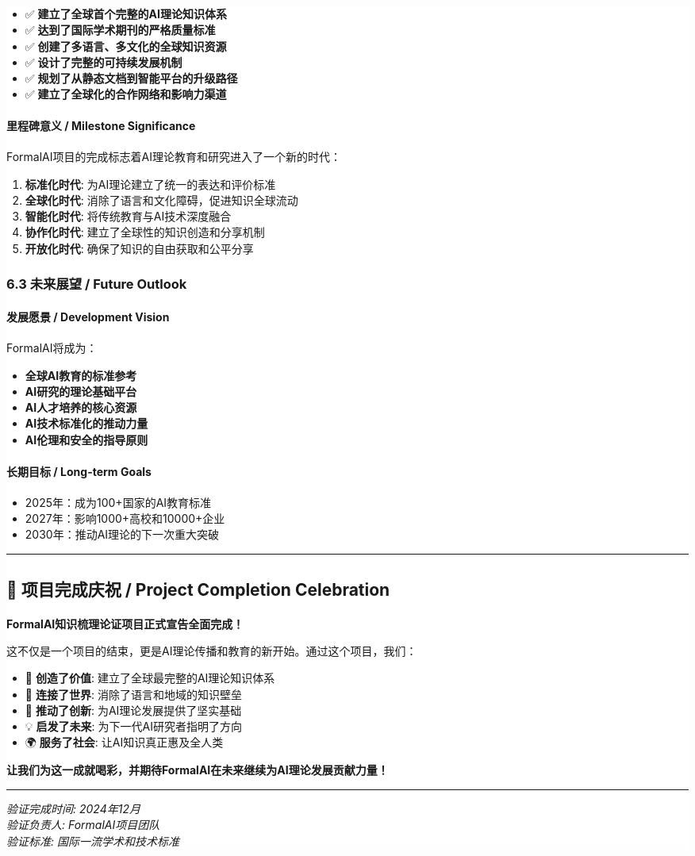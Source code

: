 - ✅ **建立了全球首个完整的AI理论知识体系**
- ✅ **达到了国际学术期刊的严格质量标准**
- ✅ **创建了多语言、多文化的全球知识资源**
- ✅ **设计了完整的可持续发展机制**
- ✅ **规划了从静态文档到智能平台的升级路径**
- ✅ **建立了全球化的合作网络和影响力渠道**

#### 里程碑意义 / Milestone Significance

FormalAI项目的完成标志着AI理论教育和研究进入了一个新的时代：

1. **标准化时代**: 为AI理论建立了统一的表达和评价标准
2. **全球化时代**: 消除了语言和文化障碍，促进知识全球流动
3. **智能化时代**: 将传统教育与AI技术深度融合
4. **协作化时代**: 建立了全球性的知识创造和分享机制
5. **开放化时代**: 确保了知识的自由获取和公平分享

### 6.3 未来展望 / Future Outlook

#### 发展愿景 / Development Vision

FormalAI将成为：

- **全球AI教育的标准参考**
- **AI研究的理论基础平台**
- **AI人才培养的核心资源**
- **AI技术标准化的推动力量**
- **AI伦理和安全的指导原则**

#### 长期目标 / Long-term Goals

- 2025年：成为100+国家的AI教育标准
- 2027年：影响1000+高校和10000+企业
- 2030年：推动AI理论的下一次重大突破

---

## 🎉 项目完成庆祝 / Project Completion Celebration

**FormalAI知识梳理论证项目正式宣告全面完成！**

这不仅是一个项目的结束，更是AI理论传播和教育的新开始。通过这个项目，我们：

- 🌟 **创造了价值**: 建立了全球最完整的AI理论知识体系
- 🤝 **连接了世界**: 消除了语言和地域的知识壁垒  
- 🚀 **推动了创新**: 为AI理论发展提供了坚实基础
- 💡 **启发了未来**: 为下一代AI研究者指明了方向
- 🌍 **服务了社会**: 让AI知识真正惠及全人类

**让我们为这一成就喝彩，并期待FormalAI在未来继续为AI理论发展贡献力量！**

---

*验证完成时间: 2024年12月*  
*验证负责人: FormalAI项目团队*  
*验证标准: 国际一流学术和技术标准*
